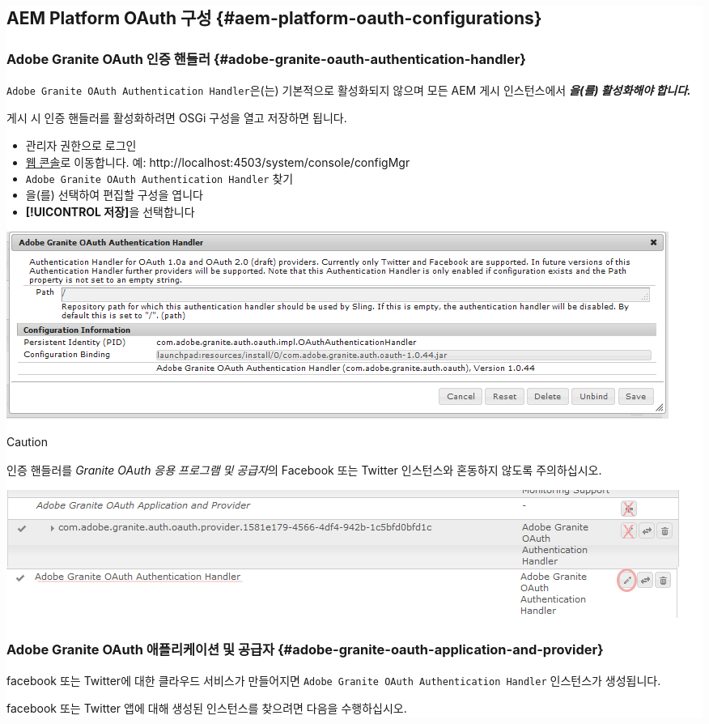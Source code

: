 ## AEM Platform OAuth 구성 {#aem-platform-oauth-configurations}

### Adobe Granite OAuth 인증 핸들러 {#adobe-granite-oauth-authentication-handler}

`Adobe Granite OAuth Authentication Handler`은(는) 기본적으로 활성화되지 않으며 모든 AEM 게시 인스턴스에서 ***을(를) 활성화해야 합니다.***

게시 시 인증 핸들러를 활성화하려면 OSGi 구성을 열고 저장하면 됩니다.

* 관리자 권한으로 로그인
* [웹 콘솔](../../help/sites-deploying/configuring-osgi.md)로 이동합니다.
예: http://localhost:4503/system/console/configMgr
* `Adobe Granite OAuth Authentication Handler` 찾기
* 을(를) 선택하여 편집할 구성을 엽니다
* **[!UICONTROL 저장]**&#x200B;을 선택합니다

![chlimage_1-489](assets/chlimage_1-489.png)

>[!CAUTION]
>
>인증 핸들러를 *Granite OAuth 응용 프로그램 및 공급자*&#x200B;의 Facebook 또는 Twitter 인스턴스와 혼동하지 않도록 주의하십시오.

![chlimage_1-490](assets/chlimage_1-490.png)

### Adobe Granite OAuth 애플리케이션 및 공급자 {#adobe-granite-oauth-application-and-provider}

facebook 또는 Twitter에 대한 클라우드 서비스가 만들어지면 `Adobe Granite OAuth Authentication Handler` 인스턴스가 생성됩니다.

facebook 또는 Twitter 앱에 대해 생성된 인스턴스를 찾으려면 다음을 수행하십시오.

